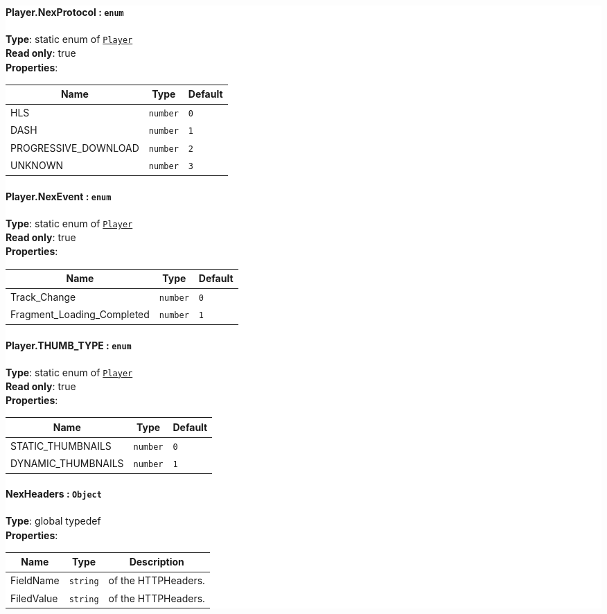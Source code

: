 
<a id="nexprotocol"></a>

#### Player.NexProtocol : <code>enum</code>
**Type**: static enum of [<code>Player</code>](#Player)  
**Read only**: true  
**Properties**:

| Name | Type | Default |
| --- | --- | --- |
| HLS | <code>number</code> | <code>0</code> | 
| DASH | <code>number</code> | <code>1</code> | 
| PROGRESSIVE_DOWNLOAD | <code>number</code> | <code>2</code> | 
| UNKNOWN | <code>number</code> | <code>3</code> | 

<a id="nexevent"></a>

#### Player.NexEvent : <code>enum</code>
**Type**: static enum of [<code>Player</code>](#Player)  
**Read only**: true  
**Properties**:

| Name | Type | Default |
| --- | --- | --- |
| Track_Change | <code>number</code> | <code>0</code> | 
| Fragment_Loading_Completed | <code>number</code> | <code>1</code> | 

<a id="thumbtype"></a>

#### Player.THUMB_TYPE : <code>enum</code>
**Type**: static enum of [<code>Player</code>](#Player)  
**Read only**: true  
**Properties**:

| Name | Type | Default |
| --- | --- | --- |
| STATIC_THUMBNAILS | <code>number</code> | <code>0</code> | 
| DYNAMIC_THUMBNAILS | <code>number</code> | <code>1</code> |


<a id="nexheaders"></a>

#### NexHeaders : <code>Object</code>
**Type**: global typedef  
**Properties**:

| Name | Type | Description |
| --- | --- | --- |
| FieldName | <code>string</code> | of the HTTPHeaders. |
| FiledValue | <code>string</code> | of the HTTPHeaders. |
